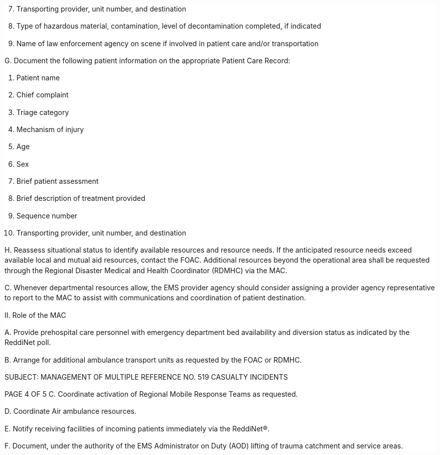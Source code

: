 7. Transporting provider, unit number, and destination 
 
8. Type of hazardous material, contamination, level of decontamination 
completed, if indicated 
 
9. Name of law enforcement agency on scene if involved in patient care 
and/or transportation 
 
G. Document the following patient information on the appropriate Patient Care 
Record: 
 
1. Patient name 
 
2. Chief complaint 
 
3. Triage category 
 
4. Mechanism of injury 
 
5. Age 
 
6. Sex 
 
7. Brief patient assessment 
 
8. Brief description of treatment provided 
 
9. Sequence number 
 
10. Transporting provider, unit number, and destination 
 
H. Reassess situational status to identify available resources and resource needs. If 
the anticipated resource needs exceed available local and mutual aid resources, 
contact the FOAC. Additional resources beyond the operational area shall be 
requested through the Regional Disaster Medical and Health Coordinator 
(RDMHC) via the MAC. 
 
C. Whenever departmental resources allow, the EMS provider agency should 
consider assigning a provider agency representative to report to the MAC to 
assist with communications and coordination of patient destination. 
 
II. Role of the MAC 
 
A. Provide prehospital care personnel with emergency department bed availability 
and diversion status as indicated by the ReddiNet poll. 
 
B. Arrange for additional ambulance transport units as requested by the FOAC or 
RDMHC.  
 

SUBJECT: MANAGEMENT OF MULTIPLE REFERENCE NO. 519 
 CASUALTY INCIDENTS 
 
PAGE 4 OF 5 
C. Coordinate activation of Regional Mobile Response Teams as requested. 
 
D. Coordinate Air ambulance resources. 
 
E. Notify receiving facilities of incoming patients immediately via the ReddiNet®. 
 
F. Document, under the authority of the EMS Administrator on Duty (AOD) lifting of 
trauma catchment and service areas. 
 
